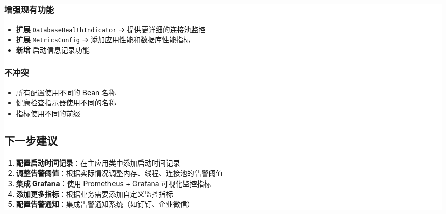 ### 增强现有功能
- **扩展** `DatabaseHealthIndicator` → 提供更详细的连接池监控
- **扩展** `MetricsConfig` → 添加应用性能和数据库性能指标
- **新增** 启动信息记录功能

### 不冲突
- 所有配置使用不同的 Bean 名称
- 健康检查指示器使用不同的名称
- 指标使用不同的前缀

## 下一步建议

1. **配置启动时间记录**：在主应用类中添加启动时间记录
2. **调整告警阈值**：根据实际情况调整内存、线程、连接池的告警阈值
3. **集成 Grafana**：使用 Prometheus + Grafana 可视化监控指标
4. **添加更多指标**：根据业务需要添加自定义监控指标
5. **配置告警通知**：集成告警通知系统（如钉钉、企业微信）